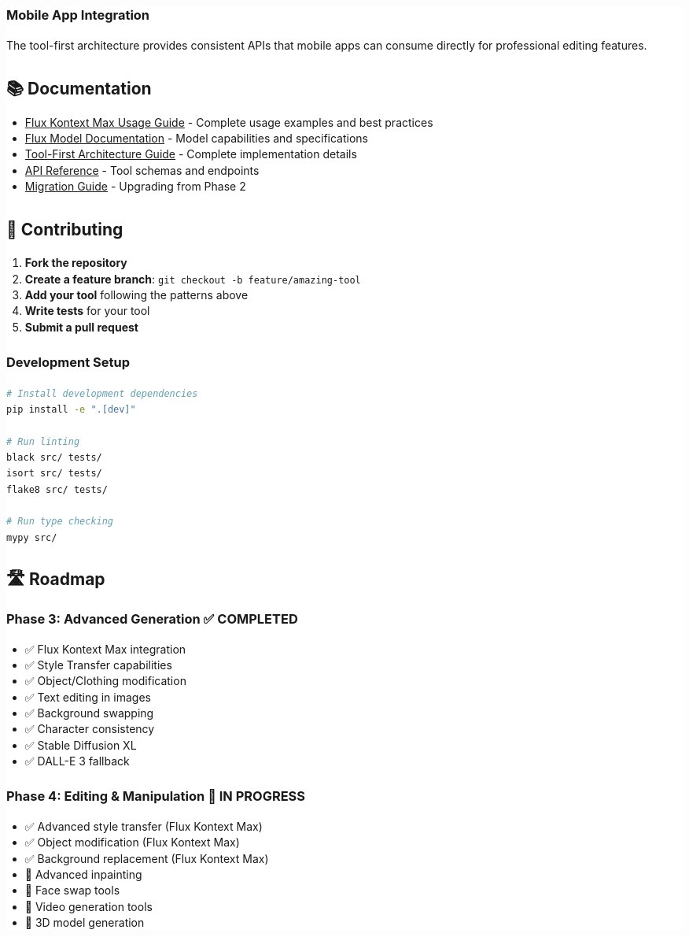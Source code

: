 ### **Mobile App Integration**
The tool-first architecture provides consistent APIs that mobile apps can consume directly for professional editing features.

## 📚 Documentation

- [Flux Kontext Max Usage Guide](FLUX_KONTEXT_USAGE.md) - Complete usage examples and best practices
- [Flux Model Documentation](../docs/flux.md) - Model capabilities and specifications
- [Tool-First Architecture Guide](TOOL_FIRST_ARCHITECTURE.md) - Complete implementation details
- [API Reference](docs/api.md) - Tool schemas and endpoints
- [Migration Guide](docs/migration.md) - Upgrading from Phase 2

## 🤝 Contributing

1. **Fork the repository**
2. **Create a feature branch**: `git checkout -b feature/amazing-tool`
3. **Add your tool** following the patterns above
4. **Write tests** for your tool
5. **Submit a pull request**

### **Development Setup**
```bash
# Install development dependencies
pip install -e ".[dev]"

# Run linting
black src/ tests/
isort src/ tests/
flake8 src/ tests/

# Run type checking
mypy src/
```

## 🛣️ Roadmap

### **Phase 3: Advanced Generation** ✅ COMPLETED
- ✅ Flux Kontext Max integration
- ✅ Style Transfer capabilities
- ✅ Object/Clothing modification
- ✅ Text editing in images
- ✅ Background swapping
- ✅ Character consistency
- ✅ Stable Diffusion XL
- ✅ DALL-E 3 fallback

### **Phase 4: Editing & Manipulation** 🔄 IN PROGRESS
- ✅ Advanced style transfer (Flux Kontext Max)
- ✅ Object modification (Flux Kontext Max)
- ✅ Background replacement (Flux Kontext Max)
- 🔄 Advanced inpainting
- 🔄 Face swap tools
- 🔄 Video generation tools
- 🔄 3D model generation
